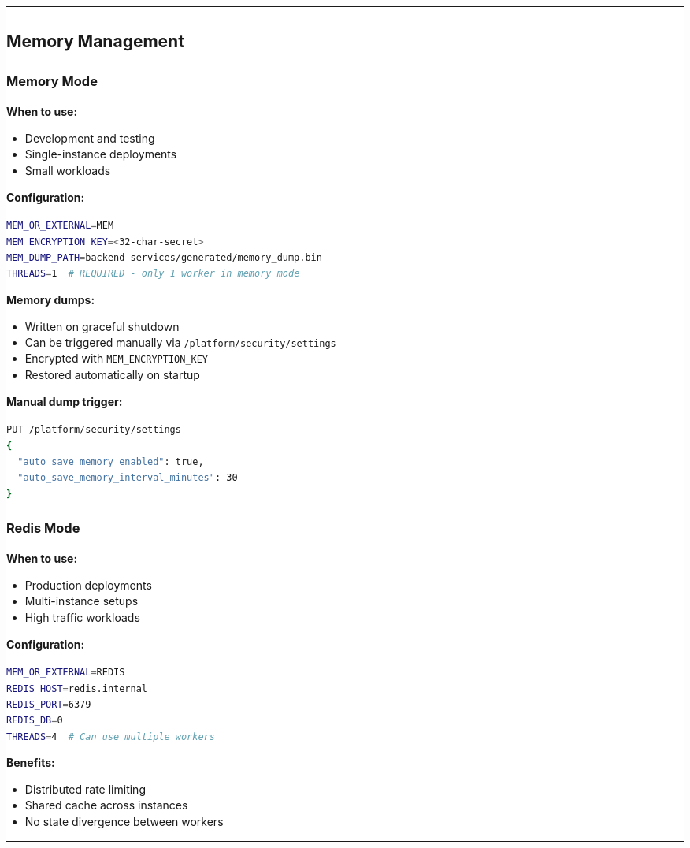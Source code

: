 
---

## Memory Management

### Memory Mode

**When to use:**
- Development and testing
- Single-instance deployments
- Small workloads

**Configuration:**
```bash
MEM_OR_EXTERNAL=MEM
MEM_ENCRYPTION_KEY=<32-char-secret>
MEM_DUMP_PATH=backend-services/generated/memory_dump.bin
THREADS=1  # REQUIRED - only 1 worker in memory mode
```

**Memory dumps:**
- Written on graceful shutdown
- Can be triggered manually via `/platform/security/settings`
- Encrypted with `MEM_ENCRYPTION_KEY`
- Restored automatically on startup

**Manual dump trigger:**
```bash
PUT /platform/security/settings
{
  "auto_save_memory_enabled": true,
  "auto_save_memory_interval_minutes": 30
}
```

### Redis Mode

**When to use:**
- Production deployments
- Multi-instance setups
- High traffic workloads

**Configuration:**
```bash
MEM_OR_EXTERNAL=REDIS
REDIS_HOST=redis.internal
REDIS_PORT=6379
REDIS_DB=0
THREADS=4  # Can use multiple workers
```

**Benefits:**
- Distributed rate limiting
- Shared cache across instances
- No state divergence between workers

---